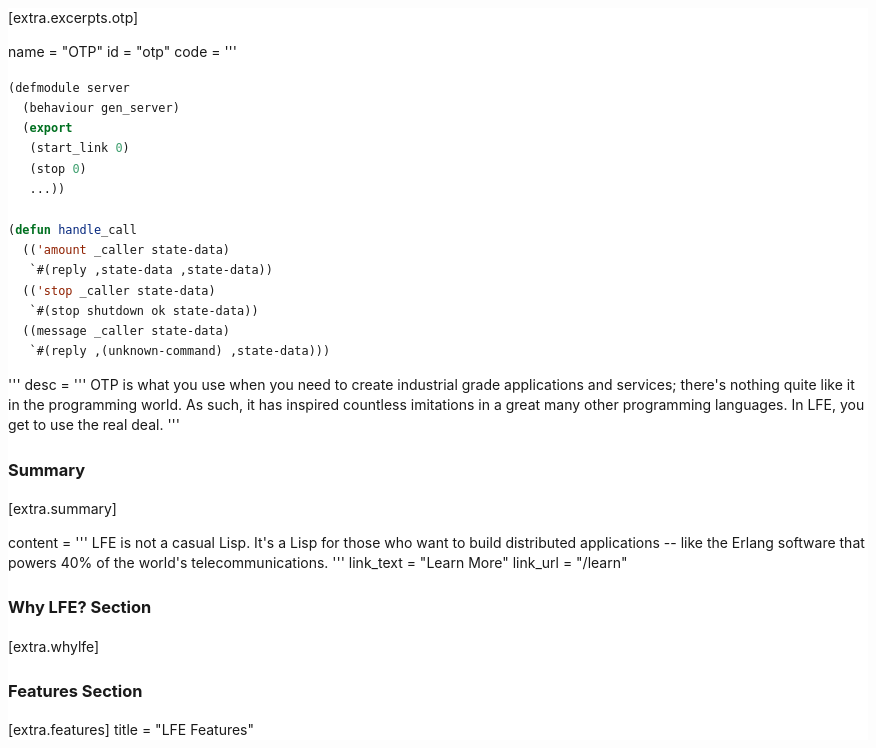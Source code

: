 [extra.excerpts.otp]

name = "OTP"
id = "otp"
code = '''
```lisp
(defmodule server
  (behaviour gen_server)
  (export
   (start_link 0)
   (stop 0)
   ...))

(defun handle_call
  (('amount _caller state-data)
   `#(reply ,state-data ,state-data))
  (('stop _caller state-data)
   `#(stop shutdown ok state-data))
  ((message _caller state-data)
   `#(reply ,(unknown-command) ,state-data)))
```
'''
desc = '''
OTP is what you use when you need to create industrial grade applications
and services; there's nothing quite like it in the programming world. As
such, it has inspired countless imitations in a great many other programming
languages. In LFE, you get to use the real deal.
'''

###   Summary   ###############################################

[extra.summary]

content = '''
LFE is not a casual Lisp. It's a Lisp for those who want to build distributed
applications -- like the Erlang software that powers 40% of the world's
telecommunications.
'''
link_text = "Learn More"
link_url = "/learn"

###   Why LFE? Section   ######################################

[extra.whylfe]

###   Features Section   ######################################

[extra.features]
title = "LFE Features"


[img-src]: https://lfe.io/books/tutorial/images/cover.jpg
[img-link]: https://lfe.io/books/tutorial/
[img-src]: https://lfe.io/books/casting-spels/images/cover.jpg
[img-link]: https://lfe.io/books/casting-spels/
[img-src]: https://lfe.io/books/rebar3-quick-start/images/cover.jpg
[img-link]: https://lfe.io/books/rebar3-quick-start/
[img-src]: https://lfe.io/reference/lfe-rebar3/current/images/cover.jpg
[img-link]: https://lfe.io/reference/lfe-rebar3/
[img-src]: https://lfe.io/books/style-guide/images/cover.jpg
[img-link]: https://lfe.io/books/style-guide/
[img-src]: https://lfe.io/books/sicp/images/cover.jpg
[img-link]: https://lfe.io/books/sicp/
[img-src]: /images/EUC-2016-LFE.png
[img-link]: https://www.youtube.com/watch?v=x2ysisqgd2g
[img-src]: /images/EFSF-2014-LFE.png
[img-link]: https://www.youtube.com/watch?v=Dgbm3BRmzuI
[img-src]: /images/EFSF-2017-LFE.png
[img-link]: https://www.youtube.com/watch?v=AcehOqbwhPk
[img-src]: /images/xkcd-lisp-cycles.png
[img-link]: http://xkcd.com/297/
[img-src]: /images/sponsor-logo.png
[img-link]: http://sponsor.url